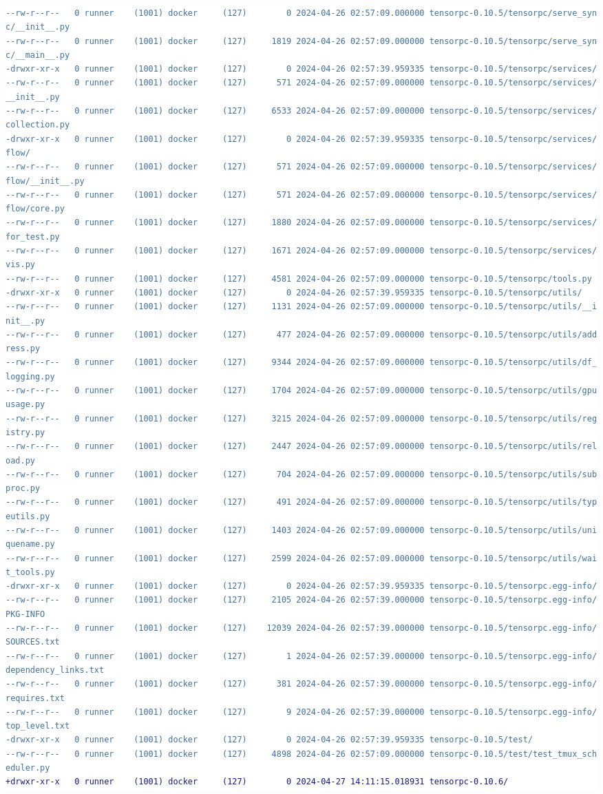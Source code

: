 ```diff
--rw-r--r--   0 runner    (1001) docker     (127)        0 2024-04-26 02:57:09.000000 tensorpc-0.10.5/tensorpc/serve_sync/__init__.py
--rw-r--r--   0 runner    (1001) docker     (127)     1819 2024-04-26 02:57:09.000000 tensorpc-0.10.5/tensorpc/serve_sync/__main__.py
-drwxr-xr-x   0 runner    (1001) docker     (127)        0 2024-04-26 02:57:39.959335 tensorpc-0.10.5/tensorpc/services/
--rw-r--r--   0 runner    (1001) docker     (127)      571 2024-04-26 02:57:09.000000 tensorpc-0.10.5/tensorpc/services/__init__.py
--rw-r--r--   0 runner    (1001) docker     (127)     6533 2024-04-26 02:57:09.000000 tensorpc-0.10.5/tensorpc/services/collection.py
-drwxr-xr-x   0 runner    (1001) docker     (127)        0 2024-04-26 02:57:39.959335 tensorpc-0.10.5/tensorpc/services/flow/
--rw-r--r--   0 runner    (1001) docker     (127)      571 2024-04-26 02:57:09.000000 tensorpc-0.10.5/tensorpc/services/flow/__init__.py
--rw-r--r--   0 runner    (1001) docker     (127)      571 2024-04-26 02:57:09.000000 tensorpc-0.10.5/tensorpc/services/flow/core.py
--rw-r--r--   0 runner    (1001) docker     (127)     1880 2024-04-26 02:57:09.000000 tensorpc-0.10.5/tensorpc/services/for_test.py
--rw-r--r--   0 runner    (1001) docker     (127)     1671 2024-04-26 02:57:09.000000 tensorpc-0.10.5/tensorpc/services/vis.py
--rw-r--r--   0 runner    (1001) docker     (127)     4581 2024-04-26 02:57:09.000000 tensorpc-0.10.5/tensorpc/tools.py
-drwxr-xr-x   0 runner    (1001) docker     (127)        0 2024-04-26 02:57:39.959335 tensorpc-0.10.5/tensorpc/utils/
--rw-r--r--   0 runner    (1001) docker     (127)     1131 2024-04-26 02:57:09.000000 tensorpc-0.10.5/tensorpc/utils/__init__.py
--rw-r--r--   0 runner    (1001) docker     (127)      477 2024-04-26 02:57:09.000000 tensorpc-0.10.5/tensorpc/utils/address.py
--rw-r--r--   0 runner    (1001) docker     (127)     9344 2024-04-26 02:57:09.000000 tensorpc-0.10.5/tensorpc/utils/df_logging.py
--rw-r--r--   0 runner    (1001) docker     (127)     1704 2024-04-26 02:57:09.000000 tensorpc-0.10.5/tensorpc/utils/gpuusage.py
--rw-r--r--   0 runner    (1001) docker     (127)     3215 2024-04-26 02:57:09.000000 tensorpc-0.10.5/tensorpc/utils/registry.py
--rw-r--r--   0 runner    (1001) docker     (127)     2447 2024-04-26 02:57:09.000000 tensorpc-0.10.5/tensorpc/utils/reload.py
--rw-r--r--   0 runner    (1001) docker     (127)      704 2024-04-26 02:57:09.000000 tensorpc-0.10.5/tensorpc/utils/subproc.py
--rw-r--r--   0 runner    (1001) docker     (127)      491 2024-04-26 02:57:09.000000 tensorpc-0.10.5/tensorpc/utils/typeutils.py
--rw-r--r--   0 runner    (1001) docker     (127)     1403 2024-04-26 02:57:09.000000 tensorpc-0.10.5/tensorpc/utils/uniquename.py
--rw-r--r--   0 runner    (1001) docker     (127)     2599 2024-04-26 02:57:09.000000 tensorpc-0.10.5/tensorpc/utils/wait_tools.py
-drwxr-xr-x   0 runner    (1001) docker     (127)        0 2024-04-26 02:57:39.959335 tensorpc-0.10.5/tensorpc.egg-info/
--rw-r--r--   0 runner    (1001) docker     (127)     2105 2024-04-26 02:57:39.000000 tensorpc-0.10.5/tensorpc.egg-info/PKG-INFO
--rw-r--r--   0 runner    (1001) docker     (127)    12039 2024-04-26 02:57:39.000000 tensorpc-0.10.5/tensorpc.egg-info/SOURCES.txt
--rw-r--r--   0 runner    (1001) docker     (127)        1 2024-04-26 02:57:39.000000 tensorpc-0.10.5/tensorpc.egg-info/dependency_links.txt
--rw-r--r--   0 runner    (1001) docker     (127)      381 2024-04-26 02:57:39.000000 tensorpc-0.10.5/tensorpc.egg-info/requires.txt
--rw-r--r--   0 runner    (1001) docker     (127)        9 2024-04-26 02:57:39.000000 tensorpc-0.10.5/tensorpc.egg-info/top_level.txt
-drwxr-xr-x   0 runner    (1001) docker     (127)        0 2024-04-26 02:57:39.959335 tensorpc-0.10.5/test/
--rw-r--r--   0 runner    (1001) docker     (127)     4898 2024-04-26 02:57:09.000000 tensorpc-0.10.5/test/test_tmux_scheduler.py
+drwxr-xr-x   0 runner    (1001) docker     (127)        0 2024-04-27 14:11:15.018931 tensorpc-0.10.6/
```